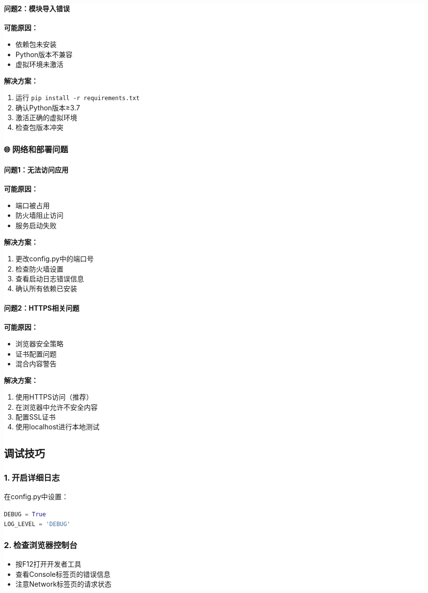 #### 问题2：模块导入错误
**可能原因：**
- 依赖包未安装
- Python版本不兼容
- 虚拟环境未激活

**解决方案：**
1. 运行 `pip install -r requirements.txt`
2. 确认Python版本≥3.7
3. 激活正确的虚拟环境
4. 检查包版本冲突

### 🌐 网络和部署问题

#### 问题1：无法访问应用
**可能原因：**
- 端口被占用
- 防火墙阻止访问
- 服务启动失败

**解决方案：**
1. 更改config.py中的端口号
2. 检查防火墙设置
3. 查看启动日志错误信息
4. 确认所有依赖已安装

#### 问题2：HTTPS相关问题
**可能原因：**
- 浏览器安全策略
- 证书配置问题
- 混合内容警告

**解决方案：**
1. 使用HTTPS访问（推荐）
2. 在浏览器中允许不安全内容
3. 配置SSL证书
4. 使用localhost进行本地测试

## 调试技巧

### 1. 开启详细日志
在config.py中设置：
```python
DEBUG = True
LOG_LEVEL = 'DEBUG'
```

### 2. 检查浏览器控制台
- 按F12打开开发者工具
- 查看Console标签页的错误信息
- 注意Network标签页的请求状态
